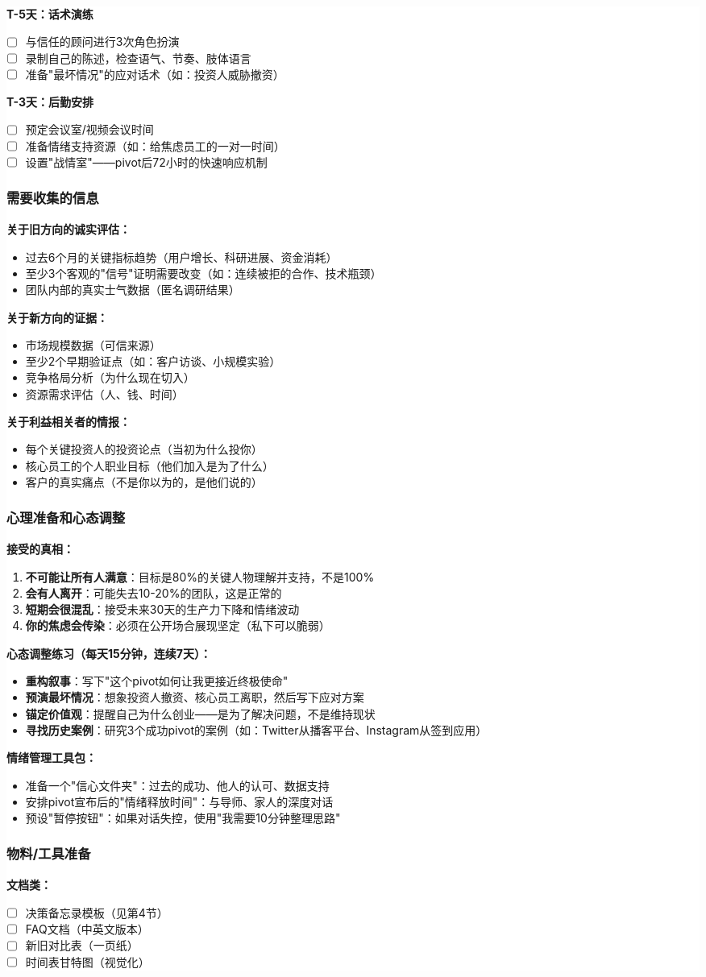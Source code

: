 **T-5天：话术演练**
- [ ] 与信任的顾问进行3次角色扮演
- [ ] 录制自己的陈述，检查语气、节奏、肢体语言
- [ ] 准备"最坏情况"的应对话术（如：投资人威胁撤资）

**T-3天：后勤安排**
- [ ] 预定会议室/视频会议时间
- [ ] 准备情绪支持资源（如：给焦虑员工的一对一时间）
- [ ] 设置"战情室"——pivot后72小时的快速响应机制

### 需要收集的信息

**关于旧方向的诚实评估：**
- 过去6个月的关键指标趋势（用户增长、科研进展、资金消耗）
- 至少3个客观的"信号"证明需要改变（如：连续被拒的合作、技术瓶颈）
- 团队内部的真实士气数据（匿名调研结果）

**关于新方向的证据：**
- 市场规模数据（可信来源）
- 至少2个早期验证点（如：客户访谈、小规模实验）
- 竞争格局分析（为什么现在切入）
- 资源需求评估（人、钱、时间）

**关于利益相关者的情报：**
- 每个关键投资人的投资论点（当初为什么投你）
- 核心员工的个人职业目标（他们加入是为了什么）
- 客户的真实痛点（不是你以为的，是他们说的）

### 心理准备和心态调整

**接受的真相：**
1. **不可能让所有人满意**：目标是80%的关键人物理解并支持，不是100%
2. **会有人离开**：可能失去10-20%的团队，这是正常的
3. **短期会很混乱**：接受未来30天的生产力下降和情绪波动
4. **你的焦虑会传染**：必须在公开场合展现坚定（私下可以脆弱）

**心态调整练习（每天15分钟，连续7天）：**
- **重构叙事**：写下"这个pivot如何让我更接近终极使命"
- **预演最坏情况**：想象投资人撤资、核心员工离职，然后写下应对方案
- **锚定价值观**：提醒自己为什么创业——是为了解决问题，不是维持现状
- **寻找历史案例**：研究3个成功pivot的案例（如：Twitter从播客平台、Instagram从签到应用）

**情绪管理工具包：**
- 准备一个"信心文件夹"：过去的成功、他人的认可、数据支持
- 安排pivot宣布后的"情绪释放时间"：与导师、家人的深度对话
- 预设"暂停按钮"：如果对话失控，使用"我需要10分钟整理思路"

### 物料/工具准备

**文档类：**
- [ ] 决策备忘录模板（见第4节）
- [ ] FAQ文档（中英文版本）
- [ ] 新旧对比表（一页纸）
- [ ] 时间表甘特图（视觉化）
